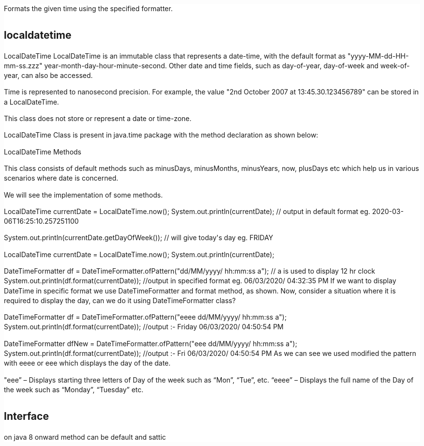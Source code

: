Formats the given time using the specified formatter.

## localdatetime

LocalDateTime
LocalDateTime is an immutable class that represents a date-time, with the default format as "yyyy-MM-dd-HH-mm-ss.zzz" year-month-day-hour-minute-second. Other date and time fields, such as day-of-year, day-of-week and week-of-year, can also be accessed.

Time is represented to nanosecond precision. For example, the value "2nd October 2007 at 13:45.30.123456789" can be stored in a LocalDateTime.

This class does not store or represent a date or time-zone. 

LocalDateTime Class is present in java.time package with the method declaration as shown below:

LocalDateTime Methods

This class consists of default methods such as minusDays, minusMonths, minusYears, now, plusDays etc which help us in various scenarios where date is concerned.

We will see the implementation of some methods.

LocalDateTime currentDate = LocalDateTime.now();
System.out.println(currentDate); // output in default format eg. 2020-03-06T16:25:10.257251100
		
System.out.println(currentDate.getDayOfWeek()); // will give today's day eg. FRIDAY


LocalDateTime currentDate = LocalDateTime.now();
System.out.println(currentDate);
		
DateTimeFormatter df = DateTimeFormatter.ofPattern("dd/MM/yyyy/ hh:mm:ss a");  // a is used to display 12 hr clock
System.out.println(df.format(currentDate)); //output in specified format eg. 06/03/2020/ 04:32:35 PM
If we want to display DateTime in specific format we use DateTimeFormatter and format method, as shown.
Now, consider a situation where it is required to display the day, can we do it using DateTimeFormatter class?

DateTimeFormatter df = DateTimeFormatter.ofPattern("eeee dd/MM/yyyy/ hh:mm:ss a");
System.out.println(df.format(currentDate)); 
//output :- Friday 06/03/2020/ 04:50:54 PM
		
DateTimeFormatter dfNew = DateTimeFormatter.ofPattern("eee dd/MM/yyyy/ hh:mm:ss a");
System.out.println(df.format(currentDate));
//output :- Fri 06/03/2020/ 04:50:54 PM
As we can see we used modified the pattern with eeee or eee which displays the day of the date. 

"eee” – Displays starting three letters of Day of the week such as “Mon”, “Tue”, etc.
“eeee” – Displays the full name of the Day of the week such as “Monday”, “Tuesday” etc.

## Interface

on java 8 onward method can be default and sattic
